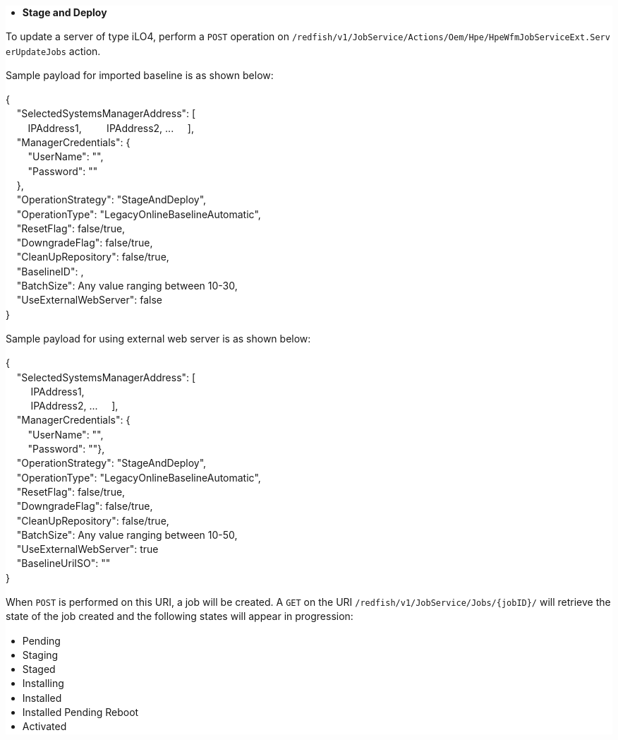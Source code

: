 - **Stage and Deploy**

To update a server of type iLO4, perform a `POST` operation on `/redfish/v1/JobService/Actions/Oem/Hpe/HpeWfmJobServiceExt.ServerUpdateJobs` action.

Sample payload for imported baseline is as shown below:

{  
&nbsp;&nbsp;&nbsp;&nbsp;"SelectedSystemsManagerAddress": [  
&nbsp;&nbsp;&nbsp;&nbsp;&nbsp;&nbsp;&nbsp;&nbsp;IPAddress1,
&nbsp;&nbsp;&nbsp;&nbsp;&nbsp;&nbsp;&nbsp;&nbsp;IPAddress2, ...
&nbsp;&nbsp;&nbsp;&nbsp;],  
&nbsp;&nbsp;&nbsp;&nbsp;"ManagerCredentials": {  
&nbsp;&nbsp;&nbsp;&nbsp;&nbsp;&nbsp;&nbsp;&nbsp;"UserName": "",  
&nbsp;&nbsp;&nbsp;&nbsp;&nbsp;&nbsp;&nbsp;&nbsp;"Password": ""  
&nbsp;&nbsp;&nbsp;&nbsp;},  
&nbsp;&nbsp;&nbsp;&nbsp;"OperationStrategy": "StageAndDeploy",  
&nbsp;&nbsp;&nbsp;&nbsp;"OperationType": "LegacyOnlineBaselineAutomatic",  
&nbsp;&nbsp;&nbsp;&nbsp;"ResetFlag": false/true,  
&nbsp;&nbsp;&nbsp;&nbsp;"DowngradeFlag": false/true,  
&nbsp;&nbsp;&nbsp;&nbsp;"CleanUpRepository": false/true,  
&nbsp;&nbsp;&nbsp;&nbsp;"BaselineID": ,  
&nbsp;&nbsp;&nbsp;&nbsp;"BatchSize": Any value ranging between 10-30,  
&nbsp;&nbsp;&nbsp;&nbsp;"UseExternalWebServer": false  
}

Sample payload for using external web server is as shown below:

{  
&nbsp;&nbsp;&nbsp;&nbsp;"SelectedSystemsManagerAddress": [  
&nbsp;&nbsp;&nbsp;&nbsp;&nbsp;&nbsp;&nbsp;&nbsp; IPAddress1,  
&nbsp;&nbsp;&nbsp;&nbsp;&nbsp;&nbsp;&nbsp;&nbsp; IPAddress2, ...
&nbsp;&nbsp;&nbsp;&nbsp;],  
&nbsp;&nbsp;&nbsp;&nbsp;"ManagerCredentials": {  
&nbsp;&nbsp;&nbsp;&nbsp;&nbsp;&nbsp;&nbsp;&nbsp;"UserName": "",  
&nbsp;&nbsp;&nbsp;&nbsp;&nbsp;&nbsp;&nbsp;&nbsp;"Password": ""},  
&nbsp;&nbsp;&nbsp;&nbsp;"OperationStrategy": "StageAndDeploy",  
&nbsp;&nbsp;&nbsp;&nbsp;"OperationType": "LegacyOnlineBaselineAutomatic",  
&nbsp;&nbsp;&nbsp;&nbsp;"ResetFlag": false/true,  
&nbsp;&nbsp;&nbsp;&nbsp;"DowngradeFlag": false/true,  
&nbsp;&nbsp;&nbsp;&nbsp;"CleanUpRepository": false/true,  
&nbsp;&nbsp;&nbsp;&nbsp;"BatchSize": Any value ranging between 10-50,  
&nbsp;&nbsp;&nbsp;&nbsp;"UseExternalWebServer": true  
&nbsp;&nbsp;&nbsp;&nbsp;"BaselineUriISO": ""  
}


When `POST` is performed on this URI, a job will be created. A `GET` on the URI `/redfish/v1/JobService/Jobs/{jobID}/` will retrieve the state of the job created and the following states will appear in progression:

- Pending
- Staging
- Staged
- Installing
- Installed
- Installed Pending Reboot
- Activated
